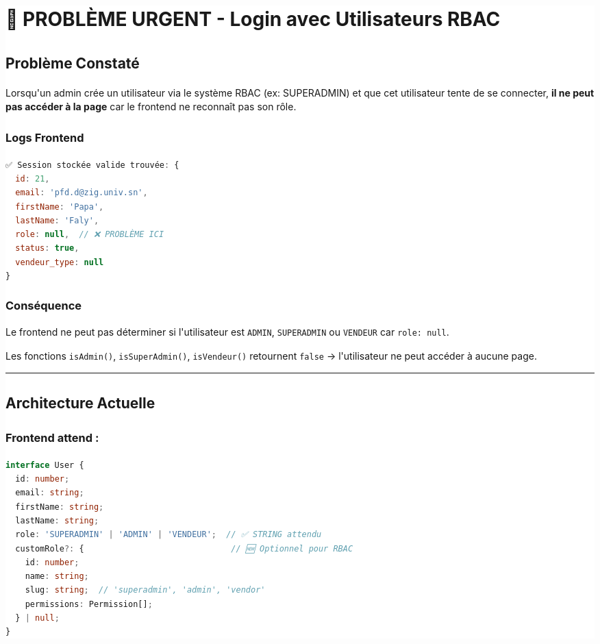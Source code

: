 # 🚨 PROBLÈME URGENT - Login avec Utilisateurs RBAC

## Problème Constaté

Lorsqu'un admin crée un utilisateur via le système RBAC (ex: SUPERADMIN) et que cet utilisateur tente de se connecter, **il ne peut pas accéder à la page** car le frontend ne reconnaît pas son rôle.

### Logs Frontend

```javascript
✅ Session stockée valide trouvée: {
  id: 21,
  email: 'pfd.d@zig.univ.sn',
  firstName: 'Papa',
  lastName: 'Faly',
  role: null,  // ❌ PROBLÈME ICI
  status: true,
  vendeur_type: null
}
```

### Conséquence

Le frontend ne peut pas déterminer si l'utilisateur est `ADMIN`, `SUPERADMIN` ou `VENDEUR` car `role: null`.

Les fonctions `isAdmin()`, `isSuperAdmin()`, `isVendeur()` retournent `false` → l'utilisateur ne peut accéder à aucune page.

---

## Architecture Actuelle

### Frontend attend :

```typescript
interface User {
  id: number;
  email: string;
  firstName: string;
  lastName: string;
  role: 'SUPERADMIN' | 'ADMIN' | 'VENDEUR';  // ✅ STRING attendu
  customRole?: {                              // 🆕 Optionnel pour RBAC
    id: number;
    name: string;
    slug: string;  // 'superadmin', 'admin', 'vendor'
    permissions: Permission[];
  } | null;
}
```
